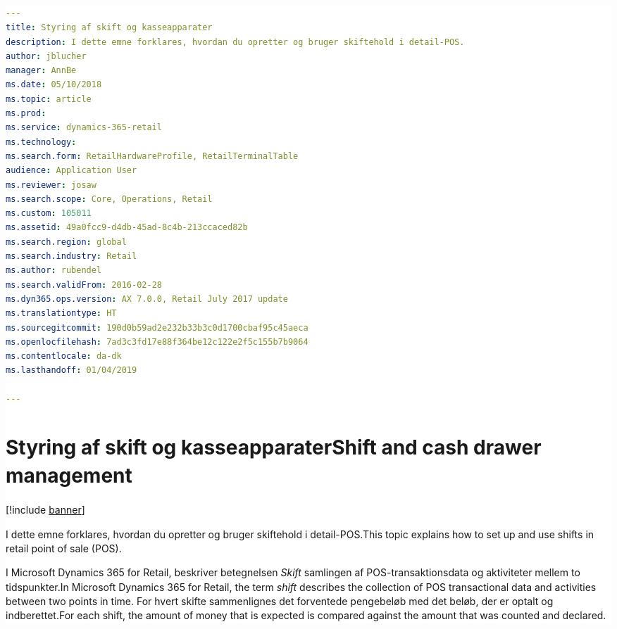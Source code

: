 ```yaml
---
title: Styring af skift og kasseapparater
description: I dette emne forklares, hvordan du opretter og bruger skiftehold i detail-POS.
author: jblucher
manager: AnnBe
ms.date: 05/10/2018
ms.topic: article
ms.prod: 
ms.service: dynamics-365-retail
ms.technology: 
ms.search.form: RetailHardwareProfile, RetailTerminalTable
audience: Application User
ms.reviewer: josaw
ms.search.scope: Core, Operations, Retail
ms.custom: 105011
ms.assetid: 49a0fcc9-d4db-45ad-8c4b-213ccaced82b
ms.search.region: global
ms.search.industry: Retail
ms.author: rubendel
ms.search.validFrom: 2016-02-28
ms.dyn365.ops.version: AX 7.0.0, Retail July 2017 update
ms.translationtype: HT
ms.sourcegitcommit: 190d0b59ad2e232b33b3c0d1700cbaf95c45aeca
ms.openlocfilehash: 7ad3c3fd17e88f364be12c122e2f5c155b7b9064
ms.contentlocale: da-dk
ms.lasthandoff: 01/04/2019

---
```


# <a name="shift-and-cash-drawer-management"></a><span data-ttu-id="0e30f-103">Styring af skift og kasseapparater</span><span class="sxs-lookup"><span data-stu-id="0e30f-103">Shift and cash drawer management</span></span>

[!include [banner](includes/banner.md)]

<span data-ttu-id="0e30f-104">I dette emne forklares, hvordan du opretter og bruger skiftehold i detail-POS.</span><span class="sxs-lookup"><span data-stu-id="0e30f-104">This topic explains how to set up and use shifts in retail point of sale (POS).</span></span>

<span data-ttu-id="0e30f-105">I Microsoft Dynamics 365 for Retail, beskriver betegnelsen *Skift* samlingen af POS-transaktionsdata og aktiviteter mellem to tidspunkter.</span><span class="sxs-lookup"><span data-stu-id="0e30f-105">In Microsoft Dynamics 365 for Retail, the term *shift* describes the collection of POS transactional data and activities between two points in time.</span></span> <span data-ttu-id="0e30f-106">For hvert skifte sammenlignes det forventede pengebeløb med det beløb, der er optalt og indberettet.</span><span class="sxs-lookup"><span data-stu-id="0e30f-106">For each shift, the amount of money that is expected is compared against the amount that was counted and declared.</span></span>
